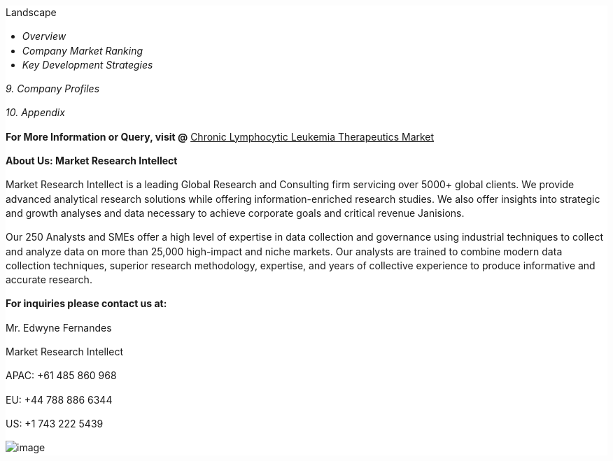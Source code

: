 Landscape</span></em></p><ul><li><em><span class="">Overview</span></em></li><li><em><span class="">Company Market Ranking</span></em></li><li><em><span class="">Key Development Strategies</span></em></li></ul><p><em><span class="font-[700]">9. Company Profiles</span></em></p><p><em><span class="font-[700]">10. Appendix</span></em></p><p><span class="font-[700]"><strong>For More Information or Query, visit&nbsp;@</strong>&nbsp;</span><span class="font-[700]"><a href="https://www.marketresearchintellect.com/product/chronic-lymphocytic-leukemia-therapeutics-market/?utm_source=Linkedin&utm_medium=041" target="_blank" data-tracking-control-name="article-ssr-frontend-pulse_little-text-block" data-tracking-will-navigate="" data-test-link="">Chronic Lymphocytic Leukemia Therapeutics Market</a></span></p><p><strong><span class="font-[700]">About Us: Market Research Intellect</span></strong></p><p><span class="">Market Research Intellect is a leading Global Research and Consulting firm servicing over 5000+ global clients. We provide advanced analytical research solutions while offering information-enriched research studies.&nbsp;</span>We also offer insights into strategic and growth analyses and data necessary to achieve corporate goals and critical revenue Janisions.</p><p><span class="">Our 250 Analysts and SMEs offer a high level of expertise in data collection and governance using industrial techniques to collect and analyze data on more than 25,000 high-impact and niche markets. Our analysts are trained to combine modern data collection techniques, superior research methodology, expertise, and years of collective experience to produce informative and accurate research.</span></p><p><strong>For inquiries please contact us at:</strong></p><p>Mr. Edwyne Fernandes</p><p>Market Research Intellect</p><p>APAC: +61 485 860 968</p><p>EU: +44 788 886 6344</p><p>US: +1 743 222 5439</p>
![image](https://github.com/user-attachments/assets/b2ea9d57-9282-4dad-a375-2d1a935d64eb)
